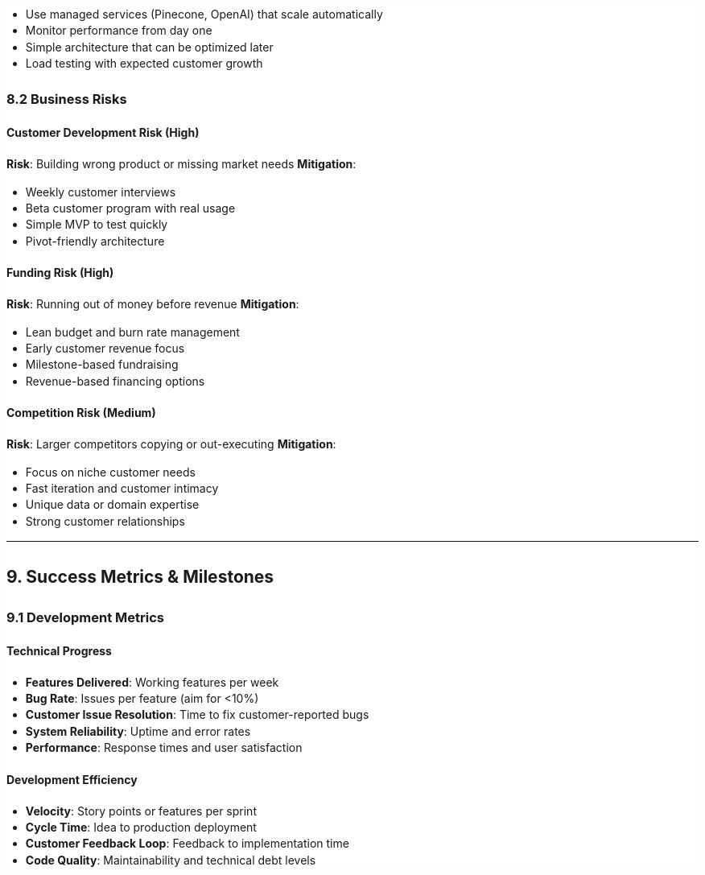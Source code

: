 - Use managed services (Pinecone, OpenAI) that scale automatically
- Monitor performance from day one
- Simple architecture that can be optimized later
- Load testing with expected customer growth

### 8.2 Business Risks

#### Customer Development Risk (High)

**Risk**: Building wrong product or missing market needs
**Mitigation**:

- Weekly customer interviews
- Beta customer program with real usage
- Simple MVP to test quickly
- Pivot-friendly architecture

#### Funding Risk (High)

**Risk**: Running out of money before revenue
**Mitigation**:

- Lean budget and burn rate management
- Early customer revenue focus
- Milestone-based fundraising
- Revenue-based financing options

#### Competition Risk (Medium)

**Risk**: Larger competitors copying or out-executing
**Mitigation**:

- Focus on niche customer needs
- Fast iteration and customer intimacy
- Unique data or domain expertise
- Strong customer relationships

---

## 9. Success Metrics & Milestones

### 9.1 Development Metrics

#### Technical Progress

- **Features Delivered**: Working features per week
- **Bug Rate**: Issues per feature (aim for <10%)
- **Customer Issue Resolution**: Time to fix customer-reported bugs
- **System Reliability**: Uptime and error rates
- **Performance**: Response times and user satisfaction

#### Development Efficiency

- **Velocity**: Story points or features per sprint
- **Cycle Time**: Idea to production deployment
- **Customer Feedback Loop**: Feedback to implementation time
- **Code Quality**: Maintainability and technical debt levels
